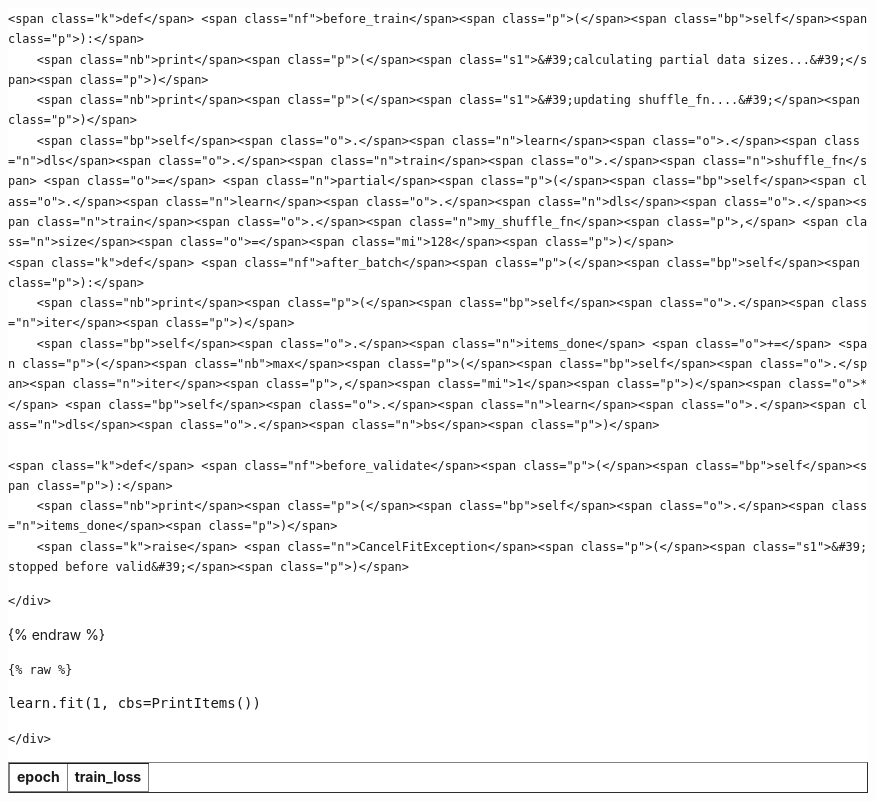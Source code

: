     <span class="k">def</span> <span class="nf">before_train</span><span class="p">(</span><span class="bp">self</span><span class="p">):</span> 
        <span class="nb">print</span><span class="p">(</span><span class="s1">&#39;calculating partial data sizes...&#39;</span><span class="p">)</span>
        <span class="nb">print</span><span class="p">(</span><span class="s1">&#39;updating shuffle_fn....&#39;</span><span class="p">)</span>
        <span class="bp">self</span><span class="o">.</span><span class="n">learn</span><span class="o">.</span><span class="n">dls</span><span class="o">.</span><span class="n">train</span><span class="o">.</span><span class="n">shuffle_fn</span> <span class="o">=</span> <span class="n">partial</span><span class="p">(</span><span class="bp">self</span><span class="o">.</span><span class="n">learn</span><span class="o">.</span><span class="n">dls</span><span class="o">.</span><span class="n">train</span><span class="o">.</span><span class="n">my_shuffle_fn</span><span class="p">,</span> <span class="n">size</span><span class="o">=</span><span class="mi">128</span><span class="p">)</span>
    <span class="k">def</span> <span class="nf">after_batch</span><span class="p">(</span><span class="bp">self</span><span class="p">):</span>
        <span class="nb">print</span><span class="p">(</span><span class="bp">self</span><span class="o">.</span><span class="n">iter</span><span class="p">)</span>
        <span class="bp">self</span><span class="o">.</span><span class="n">items_done</span> <span class="o">+=</span> <span class="p">(</span><span class="nb">max</span><span class="p">(</span><span class="bp">self</span><span class="o">.</span><span class="n">iter</span><span class="p">,</span><span class="mi">1</span><span class="p">)</span><span class="o">*</span> <span class="bp">self</span><span class="o">.</span><span class="n">learn</span><span class="o">.</span><span class="n">dls</span><span class="o">.</span><span class="n">bs</span><span class="p">)</span>

    <span class="k">def</span> <span class="nf">before_validate</span><span class="p">(</span><span class="bp">self</span><span class="p">):</span>
        <span class="nb">print</span><span class="p">(</span><span class="bp">self</span><span class="o">.</span><span class="n">items_done</span><span class="p">)</span>
        <span class="k">raise</span> <span class="n">CancelFitException</span><span class="p">(</span><span class="s1">&#39;stopped before valid&#39;</span><span class="p">)</span>  
</pre></div>

    </div>
</div>
</div>

</div>
    {% endraw %}

    {% raw %}
    
<div class="cell border-box-sizing code_cell rendered">
<div class="input">

<div class="inner_cell">
    <div class="input_area">
<div class=" highlight hl-ipython3"><pre><span></span><span class="n">learn</span><span class="o">.</span><span class="n">fit</span><span class="p">(</span><span class="mi">1</span><span class="p">,</span> <span class="n">cbs</span><span class="o">=</span><span class="n">PrintItems</span><span class="p">())</span>
</pre></div>

    </div>
</div>
</div>

<div class="output_wrapper">
<div class="output">

<div class="output_area">


<div class="output_html rendered_html output_subarea ">
<table border="1" class="dataframe">
  <thead>
    <tr style="text-align: left;">
      <th>epoch</th>
      <th>train_loss</th>